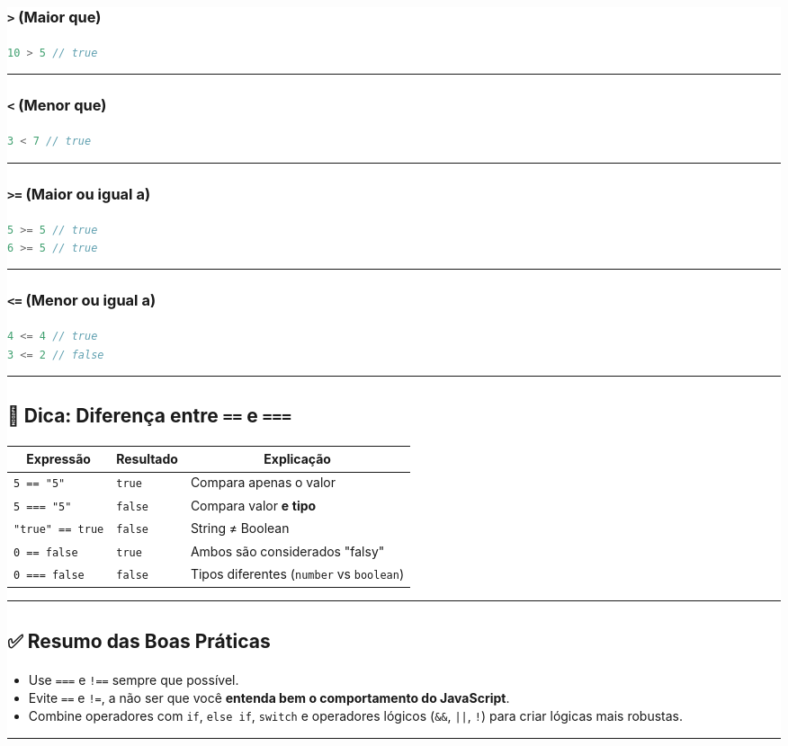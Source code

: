 
### `>` (Maior que)

```js
10 > 5 // true
```

---

### `<` (Menor que)

```js
3 < 7 // true
```

---

### `>=` (Maior ou igual a)

```js
5 >= 5 // true
6 >= 5 // true
```

---

### `<=` (Menor ou igual a)

```js
4 <= 4 // true
3 <= 2 // false
```

---

## 🧠 Dica: Diferença entre `==` e `===`

| Expressão         | Resultado | Explicação                       |
|------------------|-----------|----------------------------------|
| `5 == "5"`        | `true`    | Compara apenas o valor          |
| `5 === "5"`       | `false`   | Compara valor **e tipo**        |
| `"true" == true`  | `false`   | String ≠ Boolean                |
| `0 == false`      | `true`    | Ambos são considerados "falsy"  |
| `0 === false`     | `false`   | Tipos diferentes (`number` vs `boolean`) |

---

## ✅ Resumo das Boas Práticas

- Use `===` e `!==` sempre que possível.
- Evite `==` e `!=`, a não ser que você **entenda bem o comportamento do JavaScript**.
- Combine operadores com `if`, `else if`, `switch` e operadores lógicos (`&&`, `||`, `!`) para criar lógicas mais robustas.

---